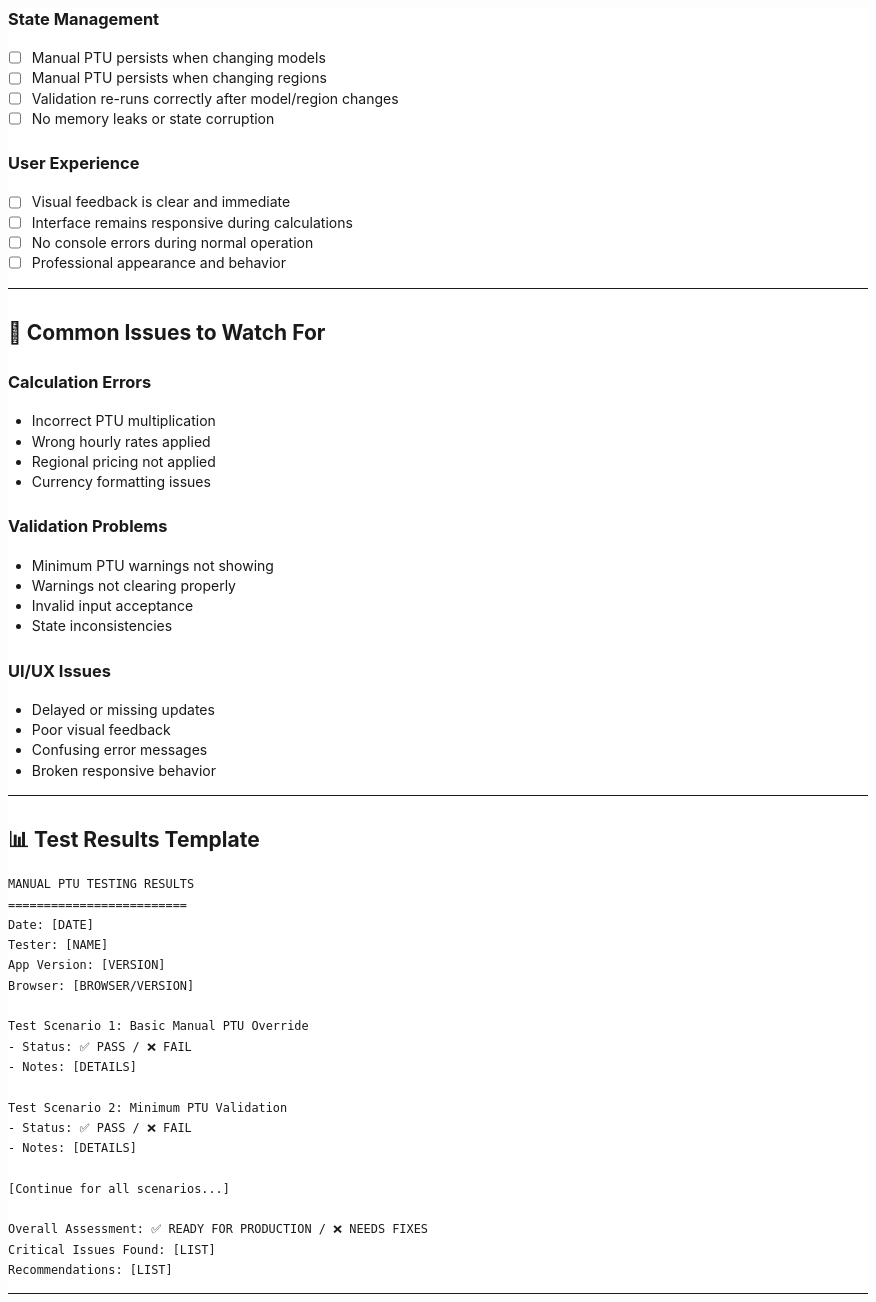 ### **State Management**
- [ ] Manual PTU persists when changing models
- [ ] Manual PTU persists when changing regions
- [ ] Validation re-runs correctly after model/region changes
- [ ] No memory leaks or state corruption

### **User Experience**
- [ ] Visual feedback is clear and immediate
- [ ] Interface remains responsive during calculations
- [ ] No console errors during normal operation
- [ ] Professional appearance and behavior

---

## 🐛 Common Issues to Watch For

### **Calculation Errors**
- Incorrect PTU multiplication
- Wrong hourly rates applied
- Regional pricing not applied
- Currency formatting issues

### **Validation Problems**
- Minimum PTU warnings not showing
- Warnings not clearing properly
- Invalid input acceptance
- State inconsistencies

### **UI/UX Issues**
- Delayed or missing updates
- Poor visual feedback
- Confusing error messages
- Broken responsive behavior

---

## 📊 Test Results Template

```
MANUAL PTU TESTING RESULTS
=========================
Date: [DATE]
Tester: [NAME]
App Version: [VERSION]
Browser: [BROWSER/VERSION]

Test Scenario 1: Basic Manual PTU Override
- Status: ✅ PASS / ❌ FAIL
- Notes: [DETAILS]

Test Scenario 2: Minimum PTU Validation
- Status: ✅ PASS / ❌ FAIL
- Notes: [DETAILS]

[Continue for all scenarios...]

Overall Assessment: ✅ READY FOR PRODUCTION / ❌ NEEDS FIXES
Critical Issues Found: [LIST]
Recommendations: [LIST]
```

---